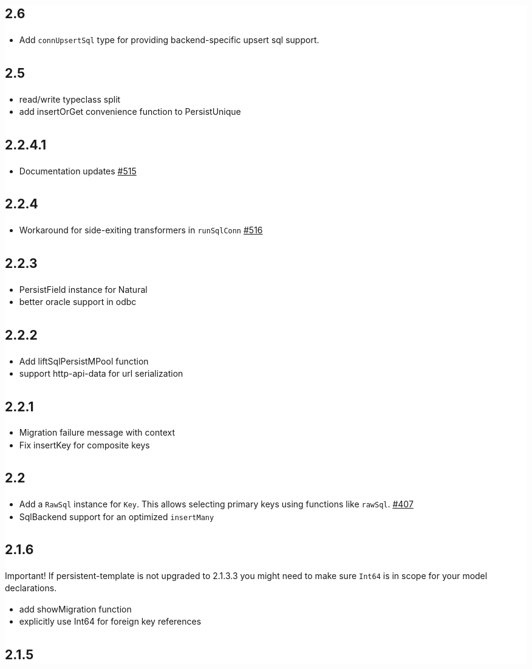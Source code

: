 ## 2.6

* Add `connUpsertSql` type for providing backend-specific upsert sql support.

## 2.5

* read/write typeclass split
* add insertOrGet convenience function to PersistUnique

## 2.2.4.1

* Documentation updates [#515](https://github.com/yesodweb/persistent/pull/515)

## 2.2.4

* Workaround for side-exiting transformers in `runSqlConn` [#516](https://github.com/yesodweb/persistent/issues/516)

## 2.2.3

* PersistField instance for Natural
* better oracle support in odbc

## 2.2.2

* Add liftSqlPersistMPool function
* support http-api-data for url serialization

## 2.2.1

* Migration failure message with context
* Fix insertKey for composite keys

## 2.2

* Add a `RawSql` instance for `Key`. This allows selecting primary keys using functions like `rawSql`. [#407](https://github.com/yesodweb/persistent/pull/407)
* SqlBackend support for an optimized `insertMany`

## 2.1.6

Important! If persistent-template is not upgraded to 2.1.3.3
you might need to make sure `Int64` is in scope for your model declarations.

* add showMigration function
* explicitly use Int64 for foreign key references

## 2.1.5
